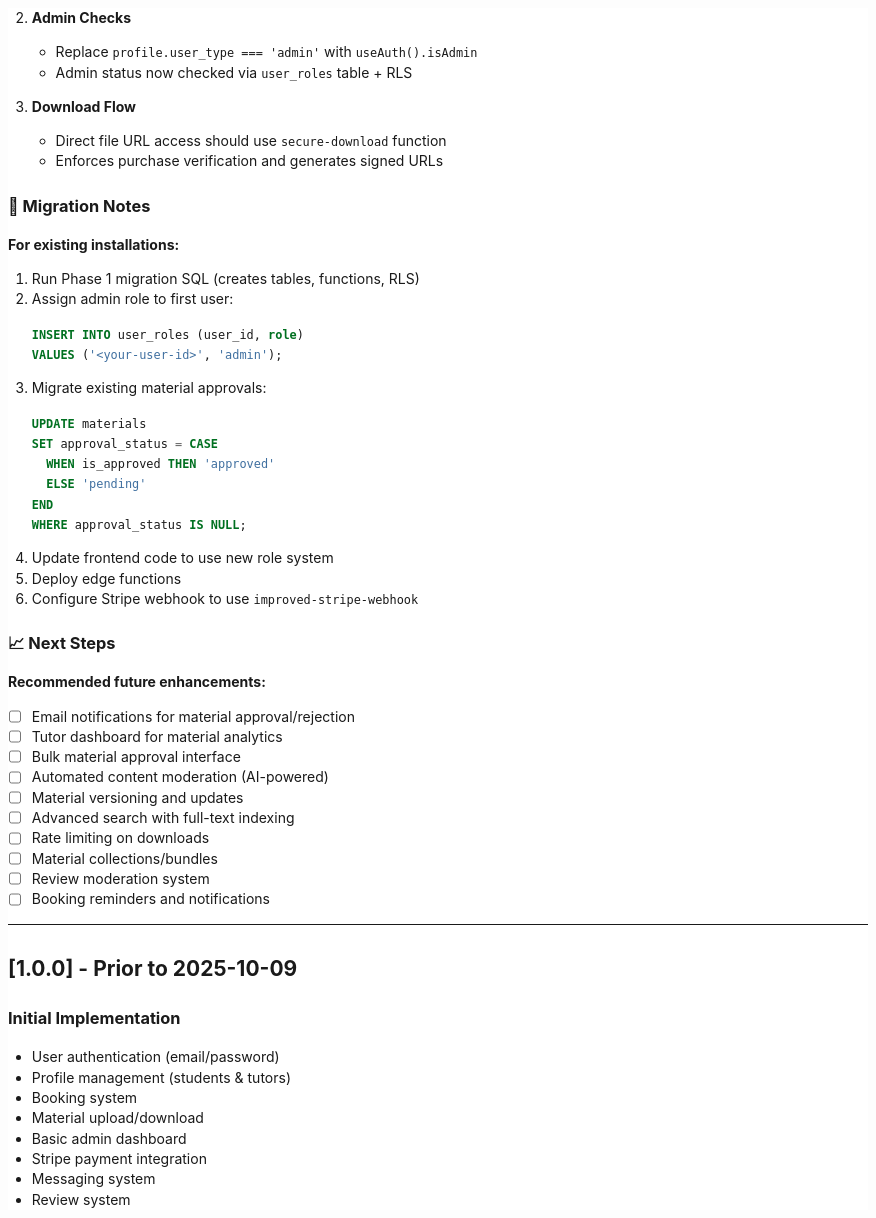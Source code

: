 2. **Admin Checks**
   - Replace `profile.user_type === 'admin'` with `useAuth().isAdmin`
   - Admin status now checked via `user_roles` table + RLS

3. **Download Flow**
   - Direct file URL access should use `secure-download` function
   - Enforces purchase verification and generates signed URLs

### 🔄 Migration Notes

**For existing installations:**

1. Run Phase 1 migration SQL (creates tables, functions, RLS)
2. Assign admin role to first user:
   ```sql
   INSERT INTO user_roles (user_id, role) 
   VALUES ('<your-user-id>', 'admin');
   ```
3. Migrate existing material approvals:
   ```sql
   UPDATE materials 
   SET approval_status = CASE 
     WHEN is_approved THEN 'approved' 
     ELSE 'pending' 
   END
   WHERE approval_status IS NULL;
   ```
4. Update frontend code to use new role system
5. Deploy edge functions
6. Configure Stripe webhook to use `improved-stripe-webhook`

### 📈 Next Steps

**Recommended future enhancements:**
- [ ] Email notifications for material approval/rejection
- [ ] Tutor dashboard for material analytics
- [ ] Bulk material approval interface
- [ ] Automated content moderation (AI-powered)
- [ ] Material versioning and updates
- [ ] Advanced search with full-text indexing
- [ ] Rate limiting on downloads
- [ ] Material collections/bundles
- [ ] Review moderation system
- [ ] Booking reminders and notifications

---

## [1.0.0] - Prior to 2025-10-09

### Initial Implementation
- User authentication (email/password)
- Profile management (students & tutors)
- Booking system
- Material upload/download
- Basic admin dashboard
- Stripe payment integration
- Messaging system
- Review system
